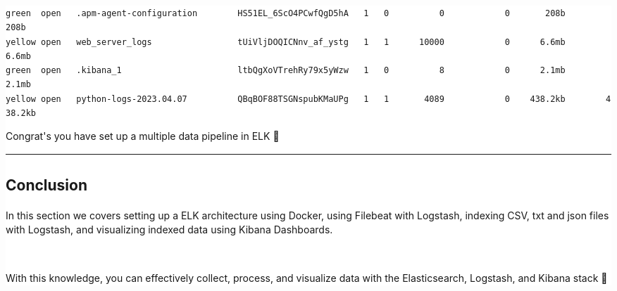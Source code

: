 ```bash
green  open   .apm-agent-configuration        HS51EL_6ScO4PCwfQgD5hA   1   0          0            0       208b           208b
yellow open   web_server_logs                 tUiVljDOQICNnv_af_ystg   1   1      10000            0      6.6mb          6.6mb
green  open   .kibana_1                       ltbQgXoVTrehRy79x5yWzw   1   0          8            0      2.1mb          2.1mb
yellow open   python-logs-2023.04.07          QBqBOF88TSGNspubKMaUPg   1   1       4089            0    438.2kb        438.2kb
```

Congrat's you have set up a multiple data pipeline in ELK 🥳

____________________________________________________________________________________________________________________________________

## Conclusion

In this section we covers setting up a ELK architecture using Docker, using Filebeat with Logstash, indexing CSV, txt and json files with Logstash, and visualizing indexed data using Kibana Dashboards. 

<br />

With this knowledge, you can effectively collect, process, and visualize data with the Elasticsearch, Logstash, and Kibana stack 🥳